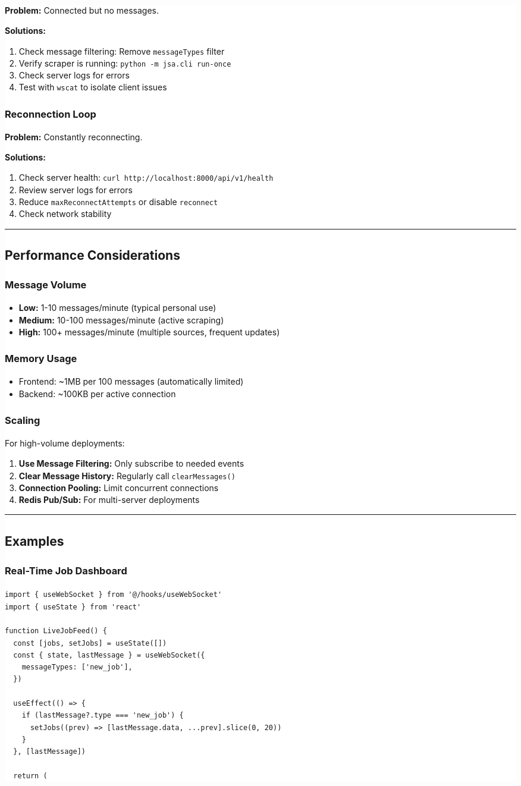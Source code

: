 **Problem:** Connected but no messages.

**Solutions:**
1. Check message filtering: Remove `messageTypes` filter
2. Verify scraper is running: `python -m jsa.cli run-once`
3. Check server logs for errors
4. Test with `wscat` to isolate client issues

### Reconnection Loop

**Problem:** Constantly reconnecting.

**Solutions:**
1. Check server health: `curl http://localhost:8000/api/v1/health`
2. Review server logs for errors
3. Reduce `maxReconnectAttempts` or disable `reconnect`
4. Check network stability

---

## Performance Considerations

### Message Volume

- **Low:** 1-10 messages/minute (typical personal use)
- **Medium:** 10-100 messages/minute (active scraping)
- **High:** 100+ messages/minute (multiple sources, frequent updates)

### Memory Usage

- Frontend: ~1MB per 100 messages (automatically limited)
- Backend: ~100KB per active connection

### Scaling

For high-volume deployments:

1. **Use Message Filtering:** Only subscribe to needed events
2. **Clear Message History:** Regularly call `clearMessages()`
3. **Connection Pooling:** Limit concurrent connections
4. **Redis Pub/Sub:** For multi-server deployments

---

## Examples

### Real-Time Job Dashboard

```tsx
import { useWebSocket } from '@/hooks/useWebSocket'
import { useState } from 'react'

function LiveJobFeed() {
  const [jobs, setJobs] = useState([])
  const { state, lastMessage } = useWebSocket({
    messageTypes: ['new_job'],
  })

  useEffect(() => {
    if (lastMessage?.type === 'new_job') {
      setJobs((prev) => [lastMessage.data, ...prev].slice(0, 20))
    }
  }, [lastMessage])

  return (
```